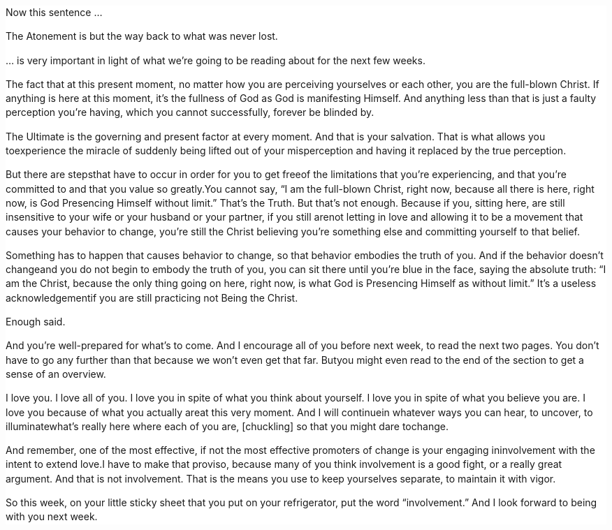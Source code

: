 Now this sentence &hellip;

<div markdown="1" class="well book">
The Atonement is but the way back to what was never lost.
</div>

&hellip; is very important in light of what we&rsquo;re going to be
reading about for the next few weeks.

The fact that at this present moment, no matter how you are perceiving
yourselves or each other, you are the full-blown Christ. If anything is
here at this moment, it&rsquo;s the fullness of God as God is
manifesting Himself. And anything less than that is just a faulty
perception you&rsquo;re having, which you cannot successfully, forever
be blinded by.

The Ultimate is the governing and present factor at every moment. And
that is your salvation. That is what allows you toexperience the
miracle of suddenly being lifted out of your misperception and having it
replaced by the true perception.

But there are stepsthat have to occur in order for you to get freeof
the limitations that you&rsquo;re experiencing, and that you&rsquo;re
committed to and that you value so greatly.You cannot say, &ldquo;I am
the full-blown Christ, right now, because all there is here, right now,
is God Presencing Himself without limit.&rdquo; That&rsquo;s the Truth.
But that&rsquo;s not enough. Because if you, sitting here, are still
insensitive to your wife or your husband or your partner, if you still
arenot letting in love and allowing it to be a movement that causes
your behavior to change, you&rsquo;re still the Christ believing
you&rsquo;re something else and committing yourself to that belief.

Something has to happen that causes behavior to change, so that behavior
embodies the truth of you. And if the behavior doesn&rsquo;t changeand
you do not begin to embody the truth of you, you can sit there until
you&rsquo;re blue in the face, saying the absolute truth: &ldquo;I am
the Christ, because the only thing going on here, right now, is what God
is Presencing Himself as without limit.&rdquo; It&rsquo;s a useless
acknowledgementif you are still practicing not Being the Christ.

Enough said.

And you&rsquo;re well-prepared for what&rsquo;s to come. And I
encourage all of you before next week, to read the next two pages.
You don&rsquo;t have to go any further than that because we won&rsquo;t
even get that far. Butyou might even read to the end of the section to
get a sense of an overview.

I love you. I love all of you. I love you in spite of what you think
about yourself. I love you in spite of what you believe you are. I
love you because of what you actually areat this very moment. And I
will continuein whatever ways you can hear, to uncover, to
illuminatewhat&rsquo;s really here where each of you are, [chuckling]
so that you might dare tochange.

And remember, one of the most effective, if not the most effective
promoters of change is your engaging ininvolvement with the intent to
extend love.I have to make that proviso, because many of you think
involvement is a good fight, or a really great argument. And that is
not involvement. That is the means you use to keep yourselves separate,
to maintain it with vigor.

So this week, on your little sticky sheet that you put on your
refrigerator, put the word &ldquo;involvement.&rdquo; And I look
forward to being with you next week. 

[^1]: T11.8 Reality and Redemption

